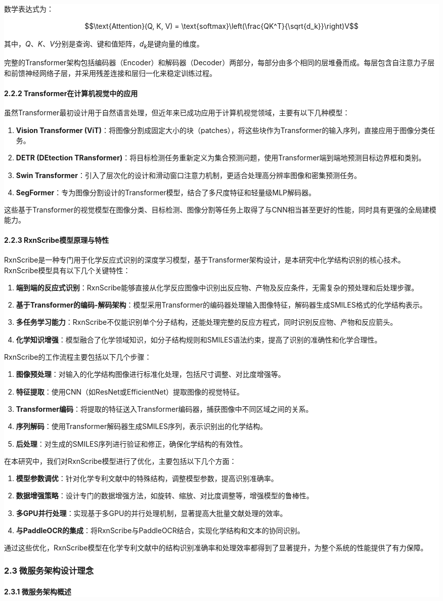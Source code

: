 数学表达式为：

$$\text{Attention}(Q, K, V) = \text{softmax}\left(\frac{QK^T}{\sqrt{d_k}}\right)V$$

其中，$Q$、$K$、$V$分别是查询、键和值矩阵，$d_k$是键向量的维度。

完整的Transformer架构包括编码器（Encoder）和解码器（Decoder）两部分，每部分由多个相同的层堆叠而成。每层包含自注意力子层和前馈神经网络子层，并采用残差连接和层归一化来稳定训练过程。

#### 2.2.2 Transformer在计算机视觉中的应用

虽然Transformer最初设计用于自然语言处理，但近年来已成功应用于计算机视觉领域，主要有以下几种模型：

1. **Vision Transformer (ViT)**：将图像分割成固定大小的块（patches），将这些块作为Transformer的输入序列，直接应用于图像分类任务。

2. **DETR (DEtection TRansformer)**：将目标检测任务重新定义为集合预测问题，使用Transformer端到端地预测目标边界框和类别。

3. **Swin Transformer**：引入了层次化的设计和滑动窗口注意力机制，更适合处理高分辨率图像和密集预测任务。

4. **SegFormer**：专为图像分割设计的Transformer模型，结合了多尺度特征和轻量级MLP解码器。

这些基于Transformer的视觉模型在图像分类、目标检测、图像分割等任务上取得了与CNN相当甚至更好的性能，同时具有更强的全局建模能力。

#### 2.2.3 RxnScribe模型原理与特性

RxnScribe是一种专门用于化学反应式识别的深度学习模型，基于Transformer架构设计，是本研究中化学结构识别的核心技术。RxnScribe模型具有以下几个关键特性：

1. **端到端的反应式识别**：RxnScribe能够直接从化学反应图像中识别出反应物、产物及反应条件，无需复杂的预处理和后处理步骤。

2. **基于Transformer的编码-解码架构**：模型采用Transformer的编码器处理输入图像特征，解码器生成SMILES格式的化学结构表示。

3. **多任务学习能力**：RxnScribe不仅能识别单个分子结构，还能处理完整的反应方程式，同时识别反应物、产物和反应箭头。

4. **化学知识增强**：模型融合了化学领域知识，如分子结构规则和SMILES语法约束，提高了识别的准确性和化学合理性。

RxnScribe的工作流程主要包括以下几个步骤：

1. **图像预处理**：对输入的化学结构图像进行标准化处理，包括尺寸调整、对比度增强等。

2. **特征提取**：使用CNN（如ResNet或EfficientNet）提取图像的视觉特征。

3. **Transformer编码**：将提取的特征送入Transformer编码器，捕获图像中不同区域之间的关系。

4. **序列解码**：使用Transformer解码器生成SMILES序列，表示识别出的化学结构。

5. **后处理**：对生成的SMILES序列进行验证和修正，确保化学结构的有效性。

在本研究中，我们对RxnScribe模型进行了优化，主要包括以下几个方面：

1. **模型参数调优**：针对化学专利文献中的特殊结构，调整模型参数，提高识别准确率。

2. **数据增强策略**：设计专门的数据增强方法，如旋转、缩放、对比度调整等，增强模型的鲁棒性。

3. **多GPU并行处理**：实现基于多GPU的并行处理机制，显著提高大批量文献处理的效率。

4. **与PaddleOCR的集成**：将RxnScribe与PaddleOCR结合，实现化学结构和文本的协同识别。

通过这些优化，RxnScribe模型在化学专利文献中的结构识别准确率和处理效率都得到了显著提升，为整个系统的性能提供了有力保障。

### 2.3 微服务架构设计理念

#### 2.3.1 微服务架构概述
